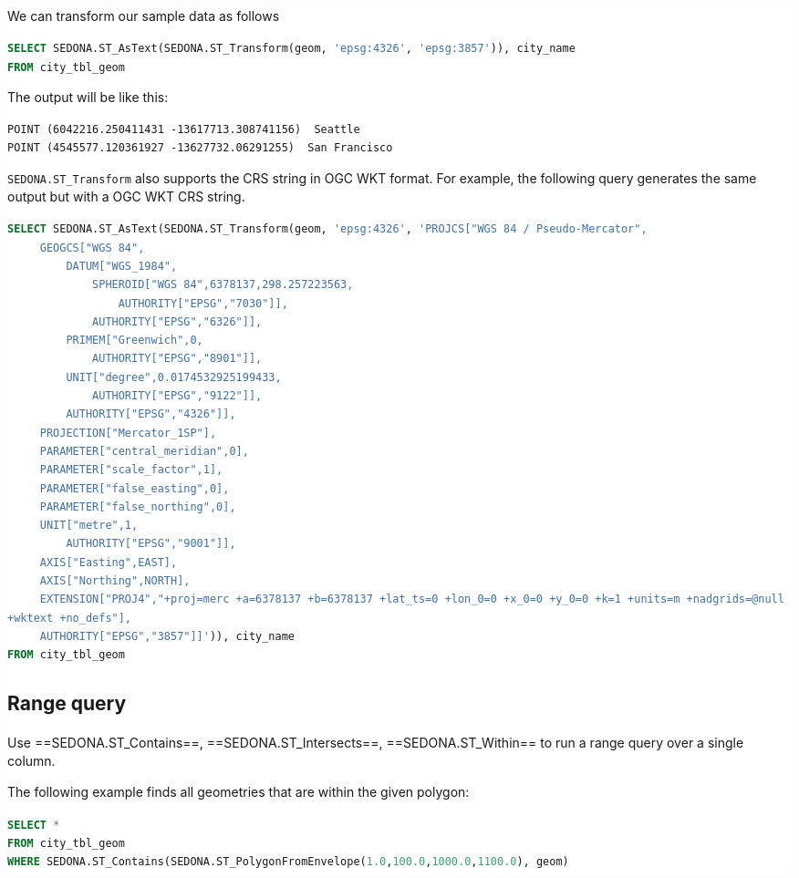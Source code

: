 We can transform our sample data as follows

```sql
SELECT SEDONA.ST_AsText(SEDONA.ST_Transform(geom, 'epsg:4326', 'epsg:3857')), city_name
FROM city_tbl_geom
```

The output will be like this:

```
POINT (6042216.250411431 -13617713.308741156)  Seattle
POINT (4545577.120361927 -13627732.06291255)  San Francisco
```

`SEDONA.ST_Transform` also supports the CRS string in OGC WKT format. For example, the following query generates the same output but with a OGC WKT CRS string.

```sql
SELECT SEDONA.ST_AsText(SEDONA.ST_Transform(geom, 'epsg:4326', 'PROJCS["WGS 84 / Pseudo-Mercator",
     GEOGCS["WGS 84",
         DATUM["WGS_1984",
             SPHEROID["WGS 84",6378137,298.257223563,
                 AUTHORITY["EPSG","7030"]],
             AUTHORITY["EPSG","6326"]],
         PRIMEM["Greenwich",0,
             AUTHORITY["EPSG","8901"]],
         UNIT["degree",0.0174532925199433,
             AUTHORITY["EPSG","9122"]],
         AUTHORITY["EPSG","4326"]],
     PROJECTION["Mercator_1SP"],
     PARAMETER["central_meridian",0],
     PARAMETER["scale_factor",1],
     PARAMETER["false_easting",0],
     PARAMETER["false_northing",0],
     UNIT["metre",1,
         AUTHORITY["EPSG","9001"]],
     AXIS["Easting",EAST],
     AXIS["Northing",NORTH],
     EXTENSION["PROJ4","+proj=merc +a=6378137 +b=6378137 +lat_ts=0 +lon_0=0 +x_0=0 +y_0=0 +k=1 +units=m +nadgrids=@null +wktext +no_defs"],
     AUTHORITY["EPSG","3857"]]')), city_name
FROM city_tbl_geom
```

## Range query

Use ==SEDONA.ST_Contains==, ==SEDONA.ST_Intersects==, ==SEDONA.ST_Within== to run a range query over a single column.

The following example finds all geometries that are within the given polygon:

```sql
SELECT *
FROM city_tbl_geom
WHERE SEDONA.ST_Contains(SEDONA.ST_PolygonFromEnvelope(1.0,100.0,1000.0,1100.0), geom)
```
